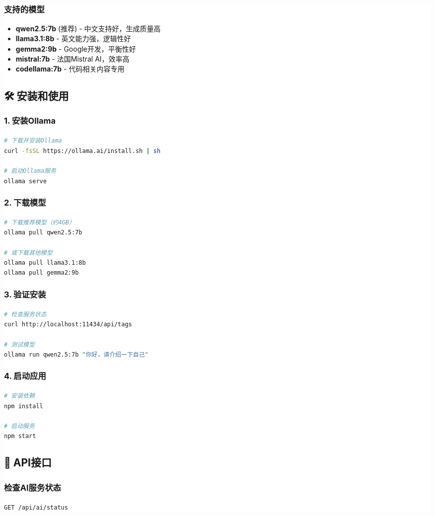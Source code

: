### 支持的模型
- **qwen2.5:7b** (推荐) - 中文支持好，生成质量高
- **llama3.1:8b** - 英文能力强，逻辑性好
- **gemma2:9b** - Google开发，平衡性好
- **mistral:7b** - 法国Mistral AI，效率高
- **codellama:7b** - 代码相关内容专用

## 🛠️ 安装和使用

### 1. 安装Ollama
```bash
# 下载并安装Ollama
curl -fsSL https://ollama.ai/install.sh | sh

# 启动Ollama服务
ollama serve
```

### 2. 下载模型
```bash
# 下载推荐模型（约4GB）
ollama pull qwen2.5:7b

# 或下载其他模型
ollama pull llama3.1:8b
ollama pull gemma2:9b
```

### 3. 验证安装
```bash
# 检查服务状态
curl http://localhost:11434/api/tags

# 测试模型
ollama run qwen2.5:7b "你好，请介绍一下自己"
```

### 4. 启动应用
```bash
# 安装依赖
npm install

# 启动服务
npm start
```

## 🔧 API接口

### 检查AI服务状态
```http
GET /api/ai/status
```
